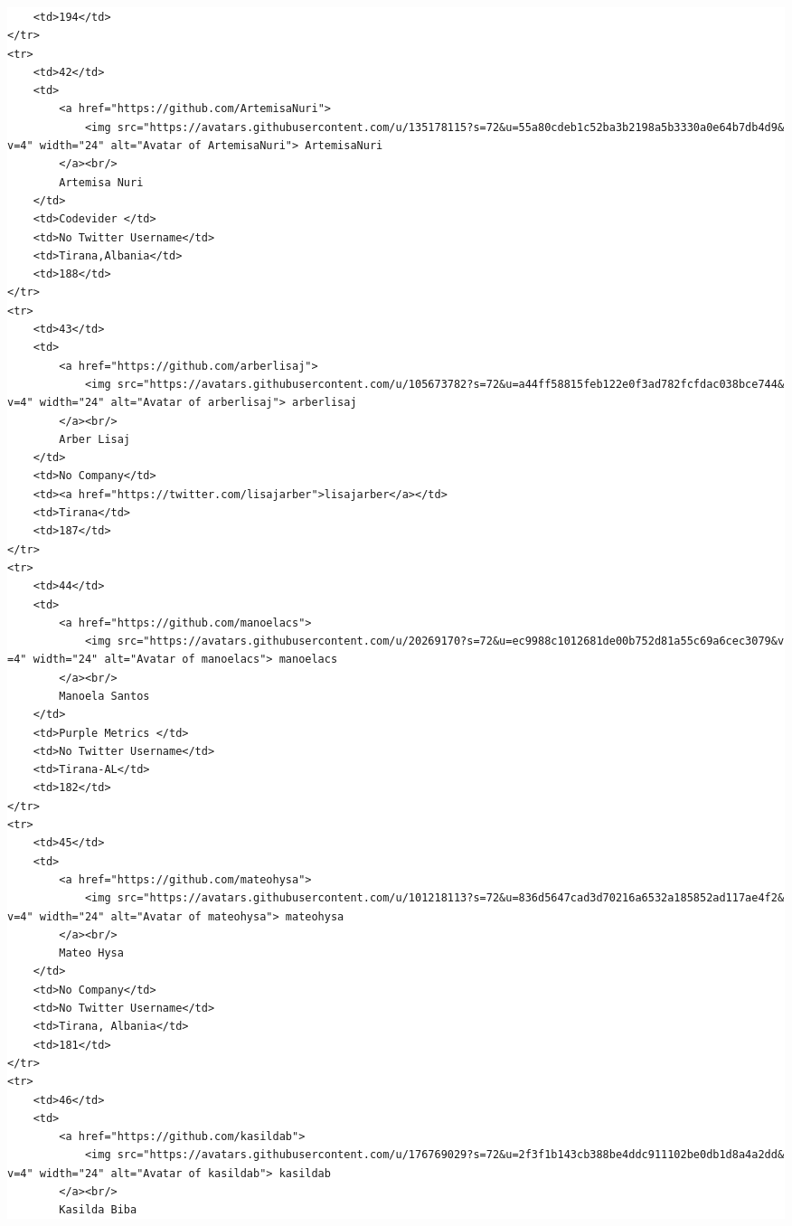 		<td>194</td>
	</tr>
	<tr>
		<td>42</td>
		<td>
			<a href="https://github.com/ArtemisaNuri">
				<img src="https://avatars.githubusercontent.com/u/135178115?s=72&u=55a80cdeb1c52ba3b2198a5b3330a0e64b7db4d9&v=4" width="24" alt="Avatar of ArtemisaNuri"> ArtemisaNuri
			</a><br/>
			Artemisa Nuri
		</td>
		<td>Codevider </td>
		<td>No Twitter Username</td>
		<td>Tirana,Albania</td>
		<td>188</td>
	</tr>
	<tr>
		<td>43</td>
		<td>
			<a href="https://github.com/arberlisaj">
				<img src="https://avatars.githubusercontent.com/u/105673782?s=72&u=a44ff58815feb122e0f3ad782fcfdac038bce744&v=4" width="24" alt="Avatar of arberlisaj"> arberlisaj
			</a><br/>
			Arber Lisaj
		</td>
		<td>No Company</td>
		<td><a href="https://twitter.com/lisajarber">lisajarber</a></td>
		<td>Tirana</td>
		<td>187</td>
	</tr>
	<tr>
		<td>44</td>
		<td>
			<a href="https://github.com/manoelacs">
				<img src="https://avatars.githubusercontent.com/u/20269170?s=72&u=ec9988c1012681de00b752d81a55c69a6cec3079&v=4" width="24" alt="Avatar of manoelacs"> manoelacs
			</a><br/>
			Manoela Santos
		</td>
		<td>Purple Metrics </td>
		<td>No Twitter Username</td>
		<td>Tirana-AL</td>
		<td>182</td>
	</tr>
	<tr>
		<td>45</td>
		<td>
			<a href="https://github.com/mateohysa">
				<img src="https://avatars.githubusercontent.com/u/101218113?s=72&u=836d5647cad3d70216a6532a185852ad117ae4f2&v=4" width="24" alt="Avatar of mateohysa"> mateohysa
			</a><br/>
			Mateo Hysa
		</td>
		<td>No Company</td>
		<td>No Twitter Username</td>
		<td>Tirana, Albania</td>
		<td>181</td>
	</tr>
	<tr>
		<td>46</td>
		<td>
			<a href="https://github.com/kasildab">
				<img src="https://avatars.githubusercontent.com/u/176769029?s=72&u=2f3f1b143cb388be4ddc911102be0db1d8a4a2dd&v=4" width="24" alt="Avatar of kasildab"> kasildab
			</a><br/>
			Kasilda Biba